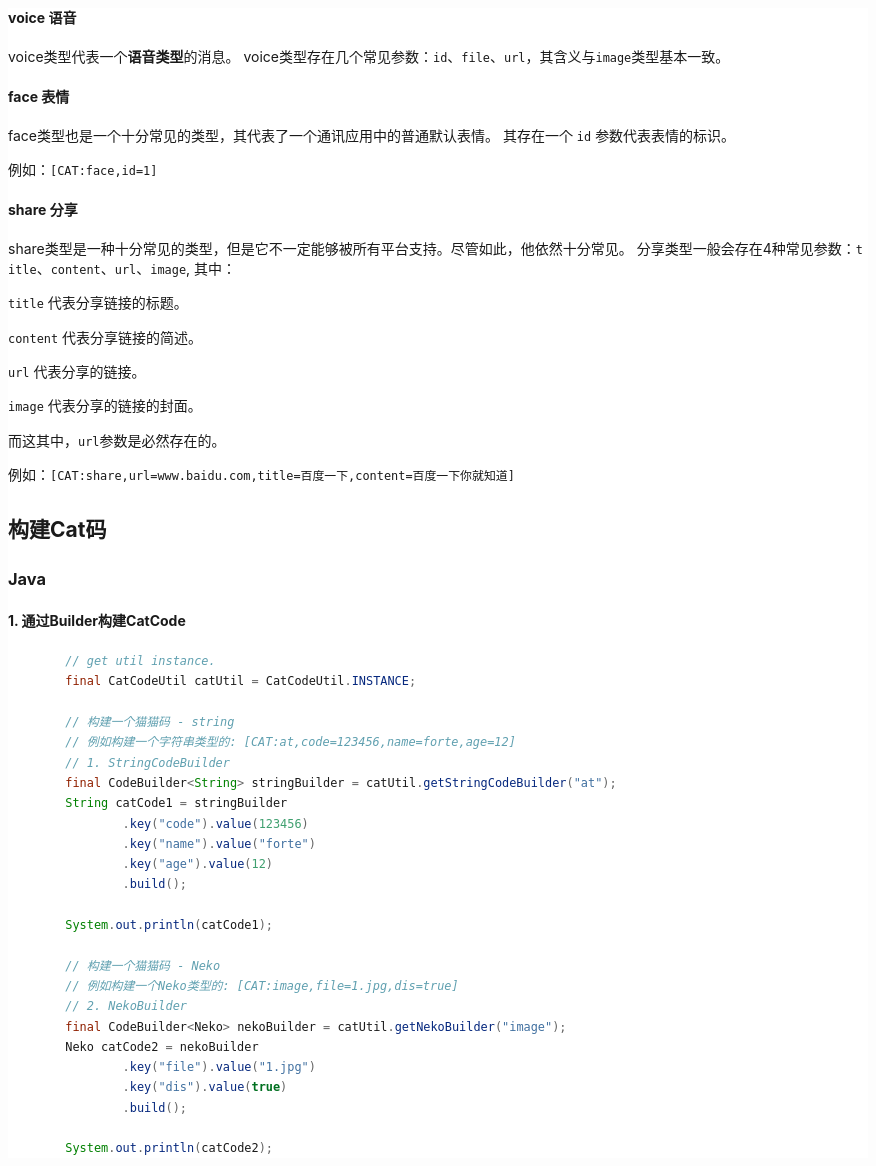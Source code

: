 
#### voice 语音
voice类型代表一个**语音类型**的消息。
voice类型存在几个常见参数：`id`、`file`、`url`，其含义与`image`类型基本一致。


#### face 表情
face类型也是一个十分常见的类型，其代表了一个通讯应用中的普通默认表情。
其存在一个 `id` 参数代表表情的标识。

例如：`[CAT:face,id=1]`


#### share 分享
share类型是一种十分常见的类型，但是它不一定能够被所有平台支持。尽管如此，他依然十分常见。
分享类型一般会存在4种常见参数：`title`、`content`、`url`、`image`,
其中：

`title` 代表分享链接的标题。

`content` 代表分享链接的简述。

`url` 代表分享的链接。

`image` 代表分享的链接的封面。

而这其中，`url`参数是必然存在的。

例如：`[CAT:share,url=www.baidu.com,title=百度一下,content=百度一下你就知道]`





## 构建Cat码

### Java

#### 1. 通过Builder构建CatCode

```java
        // get util instance.
        final CatCodeUtil catUtil = CatCodeUtil.INSTANCE;

        // 构建一个猫猫码 - string
        // 例如构建一个字符串类型的: [CAT:at,code=123456,name=forte,age=12]
        // 1. StringCodeBuilder
        final CodeBuilder<String> stringBuilder = catUtil.getStringCodeBuilder("at");
        String catCode1 = stringBuilder
                .key("code").value(123456)
                .key("name").value("forte")
                .key("age").value(12)
                .build();

        System.out.println(catCode1);

        // 构建一个猫猫码 - Neko
        // 例如构建一个Neko类型的: [CAT:image,file=1.jpg,dis=true]
        // 2. NekoBuilder
        final CodeBuilder<Neko> nekoBuilder = catUtil.getNekoBuilder("image");
        Neko catCode2 = nekoBuilder
                .key("file").value("1.jpg")
                .key("dis").value(true)
                .build();

        System.out.println(catCode2);
```
